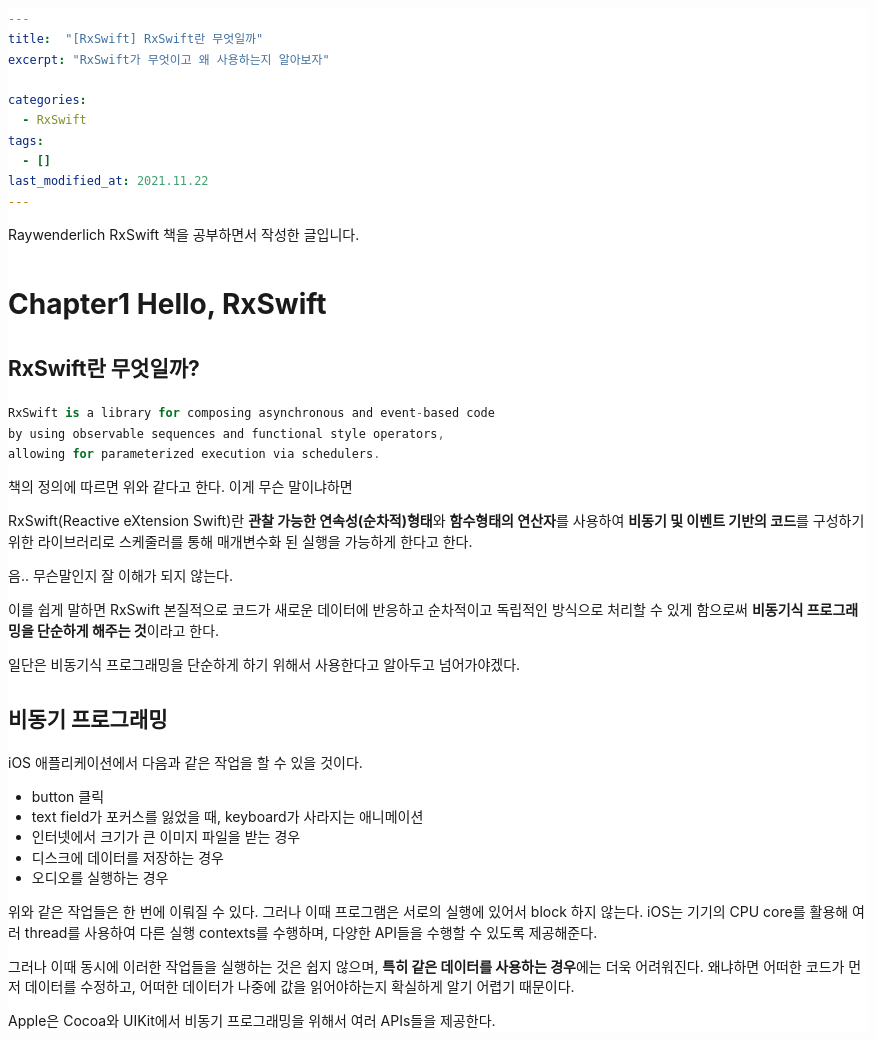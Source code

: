 ```yaml
---
title:  "[RxSwift] RxSwift란 무엇일까"
excerpt: "RxSwift가 무엇이고 왜 사용하는지 알아보자"

categories:
  - RxSwift
tags:
  - []
last_modified_at: 2021.11.22
--- 
```


Raywenderlich RxSwift 책을 공부하면서 작성한 글입니다.

# Chapter1 Hello, RxSwift

## RxSwift란 무엇일까?

```swift
RxSwift is a library for composing asynchronous and event-based code 
by using observable sequences and functional style operators, 
allowing for parameterized execution via schedulers.
```

책의 정의에 따르면 위와 같다고 한다. 이게 무슨 말이냐하면

RxSwift(Reactive eXtension Swift)란 **관찰 가능한 연속성(순차적)형태**와 **함수형태의 연산자**를 사용하여 **비동기 및 이벤트 기반의 코드**를 구성하기 위한 라이브러리로 스케줄러를 통해 매개변수화 된 실행을 가능하게 한다고 한다. 

음.. 무슨말인지 잘 이해가 되지 않는다. 

이를 쉽게 말하면 RxSwift 본질적으로 코드가 새로운 데이터에 반응하고 순차적이고 독립적인 방식으로 처리할 수 있게 함으로써 **비동기식 프로그래밍을 단순하게 해주는 것**이라고 한다. 

일단은 비동기식 프로그래밍을 단순하게 하기 위해서 사용한다고 알아두고 넘어가야겠다. 

## 비동기 프로그래밍

iOS 애플리케이션에서 다음과 같은 작업을 할 수 있을 것이다.

- button 클릭
- text field가 포커스를 잃었을 때, keyboard가 사라지는 애니메이션
- 인터넷에서 크기가 큰 이미지 파일을 받는 경우
- 디스크에 데이터를 저장하는 경우
- 오디오를 실행하는 경우

위와 같은 작업들은 한 번에 이뤄질 수 있다. 그러나 이때 프로그램은 서로의 실행에 있어서 block 하지 않는다. iOS는 기기의 CPU core를 활용해 여러 thread를 사용하여 다른 실행 contexts를 수행하며, 다양한 API들을 수행할 수 있도록 제공해준다. 

그러나 이때 동시에 이러한 작업들을 실행하는 것은 쉽지 않으며, **특히 같은 데이터를 사용하는 경우**에는 더욱 어려워진다. 왜냐하면 어떠한 코드가 먼저 데이터를 수정하고, 어떠한 데이터가 나중에 값을 읽어야하는지 확실하게 알기 어렵기 때문이다. 

Apple은 Cocoa와 UIKit에서 비동기 프로그래밍을 위해서 여러 APIs들을 제공한다.
